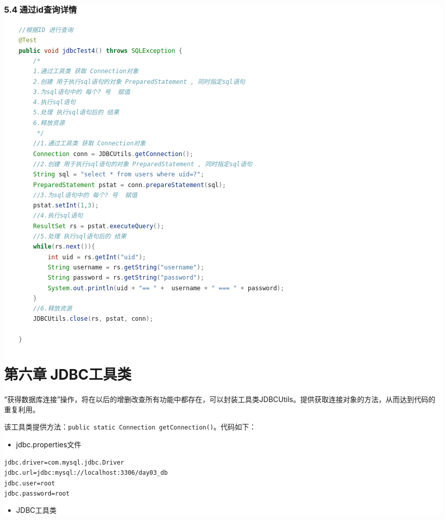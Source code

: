 ### 5.4 通过id查询详情

```java
    //根据ID 进行查询
    @Test
    public void jdbcTest4() throws SQLException {
        /*
        1.通过工具类 获取 Connection对象
        2.创建 用于执行sql语句的对象 PreparedStatement , 同时指定sql语句
        3.为sql语句中的 每个? 号  赋值
        4.执行sql语句
        5.处理 执行sql语句后的 结果
        6.释放资源
         */
        //1.通过工具类 获取 Connection对象
        Connection conn = JDBCUtils.getConnection();
        //2.创建 用于执行sql语句的对象 PreparedStatement , 同时指定sql语句
        String sql = "select * from users where uid=?";
        PreparedStatement pstat = conn.prepareStatement(sql);
        //3.为sql语句中的 每个? 号  赋值
        pstat.setInt(1,3);
        //4.执行sql语句
        ResultSet rs = pstat.executeQuery();
        //5.处理 执行sql语句后的 结果
        while(rs.next()){
            int uid = rs.getInt("uid");
            String username = rs.getString("username");
            String password = rs.getString("password");
            System.out.println(uid + "== " +  username + " === " + password);
        }
        //6.释放资源
        JDBCUtils.close(rs, pstat, conn);

    }
```

 

# 第六章 JDBC工具类

“获得数据库连接”操作，将在以后的增删改查所有功能中都存在，可以封装工具类JDBCUtils。提供获取连接对象的方法，从而达到代码的重复利用。

该工具类提供方法：`public static Connection getConnection()`。代码如下：

- jdbc.properties文件

```
jdbc.driver=com.mysql.jdbc.Driver
jdbc.url=jdbc:mysql://localhost:3306/day03_db
jdbc.user=root
jdbc.password=root
```

- JDBC工具类
